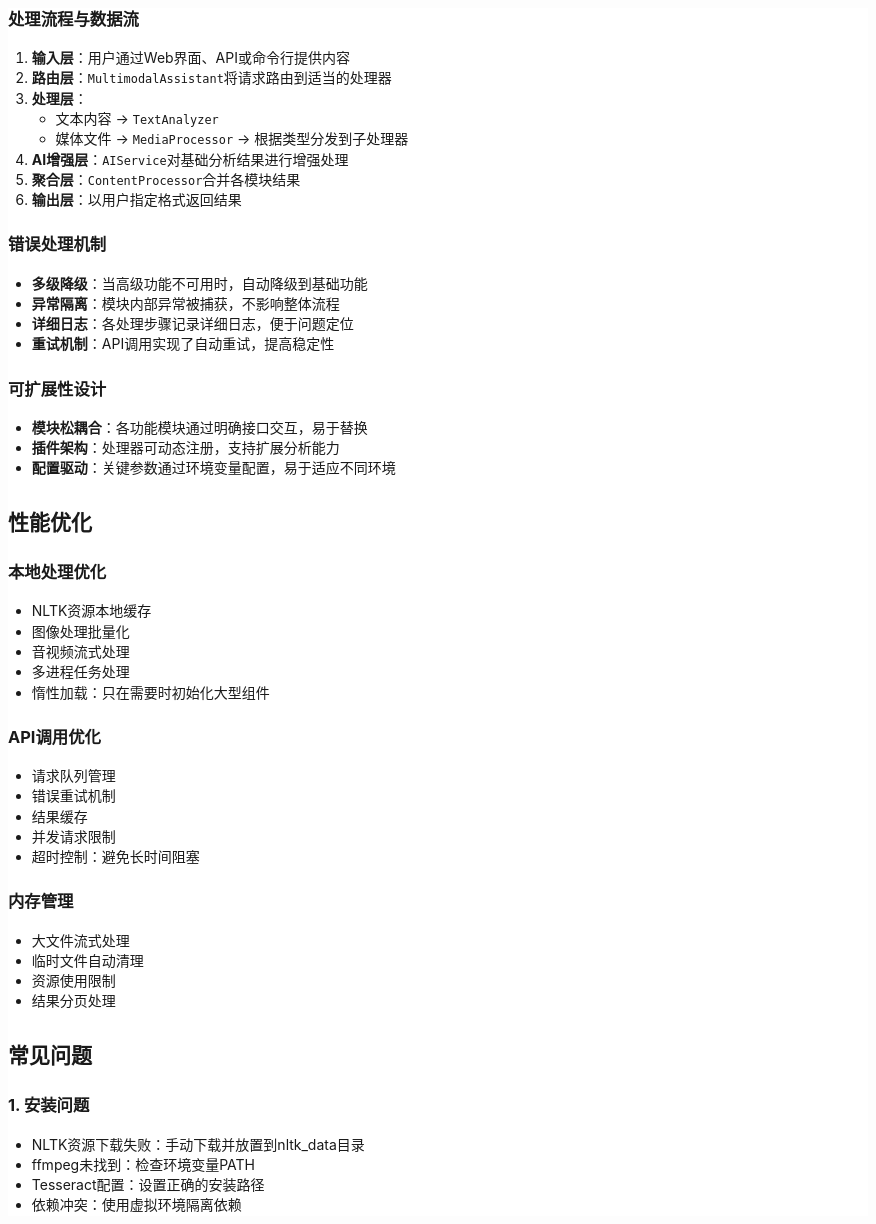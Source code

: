 ### 处理流程与数据流
1. **输入层**：用户通过Web界面、API或命令行提供内容
2. **路由层**：`MultimodalAssistant`将请求路由到适当的处理器
3. **处理层**：
   - 文本内容 → `TextAnalyzer`
   - 媒体文件 → `MediaProcessor` → 根据类型分发到子处理器
4. **AI增强层**：`AIService`对基础分析结果进行增强处理
5. **聚合层**：`ContentProcessor`合并各模块结果
6. **输出层**：以用户指定格式返回结果

### 错误处理机制
- **多级降级**：当高级功能不可用时，自动降级到基础功能
- **异常隔离**：模块内部异常被捕获，不影响整体流程
- **详细日志**：各处理步骤记录详细日志，便于问题定位
- **重试机制**：API调用实现了自动重试，提高稳定性

### 可扩展性设计
- **模块松耦合**：各功能模块通过明确接口交互，易于替换
- **插件架构**：处理器可动态注册，支持扩展分析能力
- **配置驱动**：关键参数通过环境变量配置，易于适应不同环境

## 性能优化

### 本地处理优化
- NLTK资源本地缓存
- 图像处理批量化
- 音视频流式处理
- 多进程任务处理
- 惰性加载：只在需要时初始化大型组件

### API调用优化
- 请求队列管理
- 错误重试机制
- 结果缓存
- 并发请求限制
- 超时控制：避免长时间阻塞

### 内存管理
- 大文件流式处理
- 临时文件自动清理
- 资源使用限制
- 结果分页处理

## 常见问题

### 1. 安装问题
- NLTK资源下载失败：手动下载并放置到nltk_data目录
- ffmpeg未找到：检查环境变量PATH
- Tesseract配置：设置正确的安装路径
- 依赖冲突：使用虚拟环境隔离依赖
